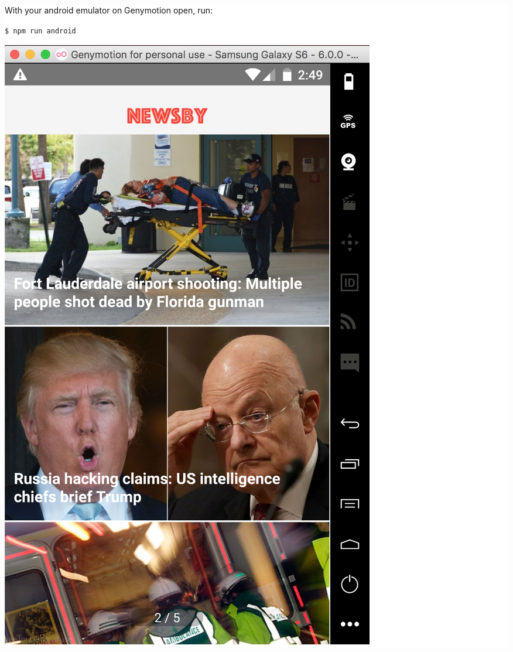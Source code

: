 With your android emulator on Genymotion open, run:

```bash
$ npm run android
```

![API](https://raw.githubusercontent.com/stanleycyang/Newsby/master/docs/imgs/workshop/l6/android-preview.png)
